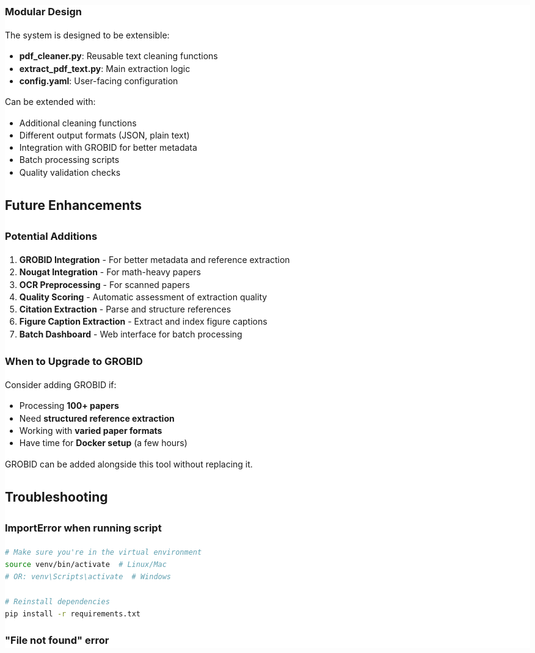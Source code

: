 ### Modular Design

The system is designed to be extensible:

- **pdf_cleaner.py**: Reusable text cleaning functions
- **extract_pdf_text.py**: Main extraction logic
- **config.yaml**: User-facing configuration

Can be extended with:
- Additional cleaning functions
- Different output formats (JSON, plain text)
- Integration with GROBID for better metadata
- Batch processing scripts
- Quality validation checks

## Future Enhancements

### Potential Additions

1. **GROBID Integration** - For better metadata and reference extraction
2. **Nougat Integration** - For math-heavy papers
3. **OCR Preprocessing** - For scanned papers
4. **Quality Scoring** - Automatic assessment of extraction quality
5. **Citation Extraction** - Parse and structure references
6. **Figure Caption Extraction** - Extract and index figure captions
7. **Batch Dashboard** - Web interface for batch processing

### When to Upgrade to GROBID

Consider adding GROBID if:
- Processing **100+ papers**
- Need **structured reference extraction**
- Working with **varied paper formats**
- Have time for **Docker setup** (a few hours)

GROBID can be added alongside this tool without replacing it.

## Troubleshooting

### ImportError when running script

```bash
# Make sure you're in the virtual environment
source venv/bin/activate  # Linux/Mac
# OR: venv\Scripts\activate  # Windows

# Reinstall dependencies
pip install -r requirements.txt
```

### "File not found" error
